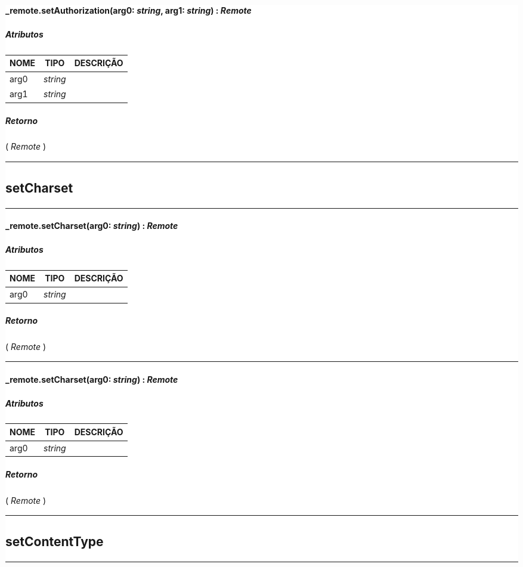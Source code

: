 #### _remote.setAuthorization(arg0: _string_, arg1: _string_) : _Remote_
##### Atributos

| NOME | TIPO | DESCRIÇÃO |
|---|---|---|
| arg0 | _string_ |   |
| arg1 | _string_ |   |

##### Retorno

( _Remote_ )


---

## setCharset

---

#### _remote.setCharset(arg0: _string_) : _Remote_
##### Atributos

| NOME | TIPO | DESCRIÇÃO |
|---|---|---|
| arg0 | _string_ |   |

##### Retorno

( _Remote_ )


---

#### _remote.setCharset(arg0: _string_) : _Remote_
##### Atributos

| NOME | TIPO | DESCRIÇÃO |
|---|---|---|
| arg0 | _string_ |   |

##### Retorno

( _Remote_ )


---

## setContentType

---
